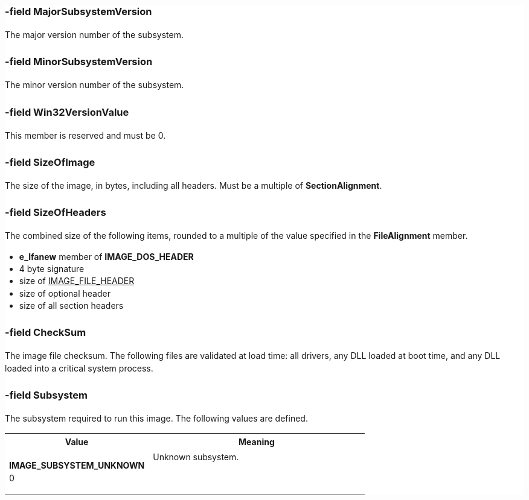 ### -field MajorSubsystemVersion

The major version number of the subsystem.

### -field MinorSubsystemVersion

The minor version number of the subsystem.

### -field Win32VersionValue

This member is reserved and must be 0.

### -field SizeOfImage

The size of the image, in bytes, including all headers. Must be a multiple of 
      <b>SectionAlignment</b>.

### -field SizeOfHeaders

The combined size of the following items, rounded to a multiple of the value specified in the 
      <b>FileAlignment</b> member.
      

<ul>
<li><b>e_lfanew</b> member of <b>IMAGE_DOS_HEADER</b></li>
<li>4 byte signature</li>
<li>size of <a href="https://docs.microsoft.com/windows/desktop/api/winnt/ns-winnt-image_file_header">IMAGE_FILE_HEADER</a>
</li>
<li>size of optional header</li>
<li>size of all section headers</li>
</ul>

### -field CheckSum

The image file checksum. The following files are validated at load time: all drivers, any DLL loaded at 
      boot time, and any DLL loaded into a critical system process.

### -field Subsystem

The subsystem required to run this image. The following values are defined.

<table>
<tr>
<th>Value</th>
<th>Meaning</th>
</tr>
<tr>
<td width="40%"><a id="IMAGE_SUBSYSTEM_UNKNOWN"></a><a id="image_subsystem_unknown"></a><dl>
<dt><b>IMAGE_SUBSYSTEM_UNKNOWN</b></dt>
<dt>0</dt>
</dl>
</td>
<td width="60%">
Unknown subsystem.

